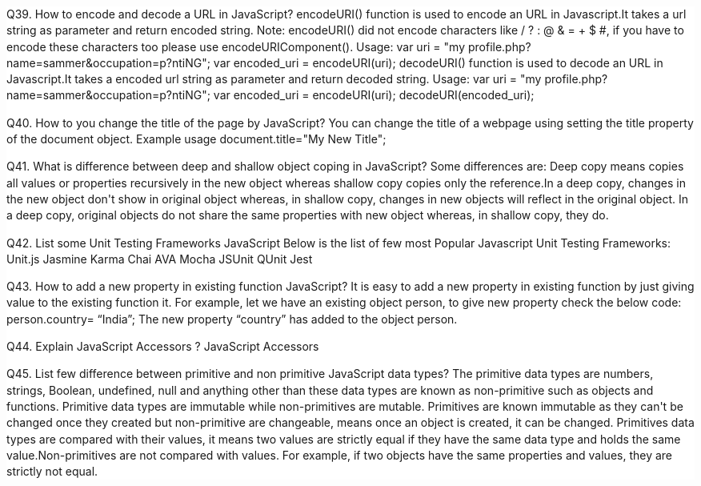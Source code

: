 Q39. How to encode and decode a URL in JavaScript?
encodeURI() function is used to encode an URL in Javascript.It takes a url string as parameter and return
encoded string. Note: encodeURI() did not encode characters like / ? : @ & = + $ #, if you have to encode these
characters too please use encodeURIComponent(). Usage:
var uri = "my profile.php?name=sammer&occupation=p?ntiNG";
var encoded_uri = encodeURI(uri);
decodeURI() function is used to decode an URL in Javascript.It takes a encoded url string as parameter and
return decoded string. Usage:
var uri = "my profile.php?name=sammer&occupation=p?ntiNG";
var encoded_uri = encodeURI(uri);
decodeURI(encoded_uri);

Q40. How to you change the title of the page by JavaScript?
You can change the title of a webpage using setting the title property of the document object.
Example usage
document.title="My New Title";

Q41. What is difference between deep and shallow object coping in JavaScript?
Some differences are:
Deep copy means copies all values or properties recursively in the new object whereas shallow copy
copies only the reference.In a deep copy, changes in the new object don't show in original object whereas, in shallow copy, changes
in new objects will reflect in the original object.
In a deep copy, original objects do not share the same properties with new object whereas, in shallow
copy, they do.

Q42. List some Unit Testing Frameworks JavaScript
Below is the list of few most Popular Javascript Unit Testing Frameworks:
Unit.js
Jasmine
Karma
Chai
AVA
Mocha
JSUnit
QUnit
Jest

Q43. How to add a new property in existing function JavaScript?
It is easy to add a new property in existing function by just giving value to the existing function it. For example,
let we have an existing object person, to give new property check the below code:
person.country= “India”;
The new property “country” has added to the object person.

Q44. Explain JavaScript Accessors ?
JavaScript Accessors

Q45. List few difference between primitive and non primitive JavaScript data types?
The primitive data types are numbers, strings, Boolean, undefined, null and anything other than these data
types are known as non-primitive such as objects and functions.
Primitive data types are immutable while non-primitives are mutable.
Primitives are known immutable as they can't be changed once they created but non-primitive are
changeable, means once an object is created, it can be changed.
Primitives data types are compared with their values, it means two values are strictly equal if they have
the same data type and holds the same value.Non-primitives are not compared with values. For example, if two objects have the same properties and
values, they are strictly not equal.
